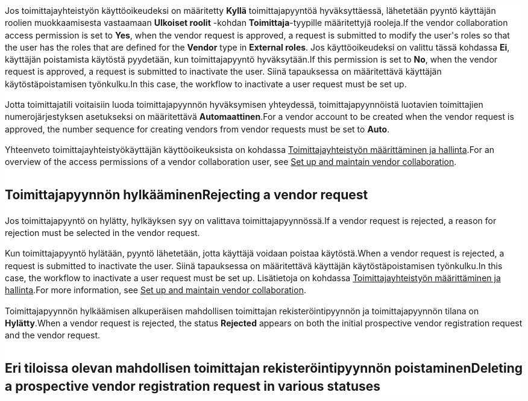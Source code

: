 <span data-ttu-id="4b5a0-257">Jos toimittajayhteistyön käyttöoikeudeksi on määritetty **Kyllä** toimittajapyyntöä hyväksyttäessä, lähetetään pyyntö käyttäjän roolien muokkaamisesta vastaamaan **Ulkoiset roolit** -kohdan **Toimittaja**-tyypille määritettyjä rooleja.</span><span class="sxs-lookup"><span data-stu-id="4b5a0-257">If the vendor collaboration access permission is set to **Yes**, when the vendor request is approved, a request is submitted to modify the user's roles so that the user has the roles that are defined for the **Vendor** type in **External roles**.</span></span> <span data-ttu-id="4b5a0-258">Jos käyttöoikeudeksi on valittu tässä kohdassa **Ei**, käyttäjän poistamista käytöstä pyydetään, kun toimittajapyyntö hyväksytään.</span><span class="sxs-lookup"><span data-stu-id="4b5a0-258">If this permission is set to **No**, when the vendor request is approved, a request is submitted to inactivate the user.</span></span> <span data-ttu-id="4b5a0-259">Siinä tapauksessa on määritettävä käyttäjän käytöstäpoistamisen työnkulku.</span><span class="sxs-lookup"><span data-stu-id="4b5a0-259">In this case, the workflow to inactivate a user request must be set up.</span></span>

<span data-ttu-id="4b5a0-260">Jotta toimittajatili voitaisiin luoda toimittajapyynnön hyväksymisen yhteydessä, toimittajapyynnöistä luotavien toimittajien numerojärjestyksen asetukseksi on määritettävä **Automaattinen**.</span><span class="sxs-lookup"><span data-stu-id="4b5a0-260">For a vendor account to be created when the vendor request is approved, the number sequence for creating vendors from vendor requests must be set to **Auto**.</span></span>

<span data-ttu-id="4b5a0-261">Yhteenveto toimittajayhteistyökäyttäjän käyttöoikeuksista on kohdassa [Toimittajayhteistyön määrittäminen ja hallinta](set-up-maintain-vendor-collaboration.md).</span><span class="sxs-lookup"><span data-stu-id="4b5a0-261">For an overview of the access permissions of a vendor collaboration user, see [Set up and maintain vendor collaboration](set-up-maintain-vendor-collaboration.md).</span></span>

## <a name="rejecting-a-vendor-request"></a><span data-ttu-id="4b5a0-262">Toimittajapyynnön hylkääminen</span><span class="sxs-lookup"><span data-stu-id="4b5a0-262">Rejecting a vendor request</span></span>

<span data-ttu-id="4b5a0-263">Jos toimittajapyyntö on hylätty, hylkäyksen syy on valittava toimittajapyynnössä.</span><span class="sxs-lookup"><span data-stu-id="4b5a0-263">If a vendor request is rejected, a reason for rejection must be selected in the vendor request.</span></span>

<span data-ttu-id="4b5a0-264">Kun toimittajapyyntö hylätään, pyyntö lähetetään, jotta käyttäjä voidaan poistaa käytöstä.</span><span class="sxs-lookup"><span data-stu-id="4b5a0-264">When a vendor request is rejected, a request is submitted to inactivate the user.</span></span> <span data-ttu-id="4b5a0-265">Siinä tapauksessa on määritettävä käyttäjän käytöstäpoistamisen työnkulku.</span><span class="sxs-lookup"><span data-stu-id="4b5a0-265">In this case, the workflow to inactivate a user request must be set up.</span></span> <span data-ttu-id="4b5a0-266">Lisätietoja on kohdassa [Toimittajayhteistyön määrittäminen ja hallinta](set-up-maintain-vendor-collaboration.md).</span><span class="sxs-lookup"><span data-stu-id="4b5a0-266">For more information, see [Set up and maintain vendor collaboration](set-up-maintain-vendor-collaboration.md).</span></span>

<span data-ttu-id="4b5a0-267">Toimittajapyynnön hylkäämisen alkuperäisen mahdollisen toimittajan rekisteröintipyynnön ja toimittajapyynnön tilana on **Hylätty**.</span><span class="sxs-lookup"><span data-stu-id="4b5a0-267">When a vendor request is rejected, the status **Rejected** appears on both the initial prospective vendor registration request and the vendor request.</span></span>

## <a name="deleting-a-prospective-vendor-registration-request-in-various-statuses"></a><span data-ttu-id="4b5a0-268">Eri tiloissa olevan mahdollisen toimittajan rekisteröintipyynnön poistaminen</span><span class="sxs-lookup"><span data-stu-id="4b5a0-268">Deleting a prospective vendor registration request in various statuses</span></span>
